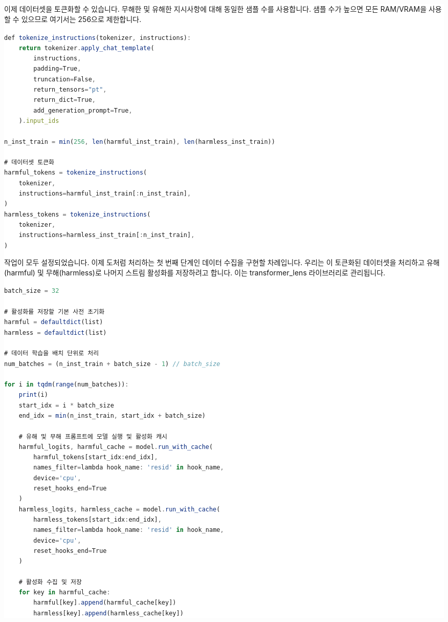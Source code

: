 이제 데이터셋을 토큰화할 수 있습니다. 무해한 및 유해한 지시사항에 대해 동일한 샘플 수를 사용합니다. 샘플 수가 높으면 모든 RAM/VRAM을 사용할 수 있으므로 여기서는 256으로 제한합니다.

```js
def tokenize_instructions(tokenizer, instructions):
    return tokenizer.apply_chat_template(
        instructions,
        padding=True,
        truncation=False,
        return_tensors="pt",
        return_dict=True,
        add_generation_prompt=True,
    ).input_ids

n_inst_train = min(256, len(harmful_inst_train), len(harmless_inst_train))

# 데이터셋 토큰화
harmful_tokens = tokenize_instructions(
    tokenizer,
    instructions=harmful_inst_train[:n_inst_train],
)
harmless_tokens = tokenize_instructions(
    tokenizer,
    instructions=harmless_inst_train[:n_inst_train],
)
```

<div class="content-ad"></div>

작업이 모두 설정되었습니다. 이제 도처럼 처리하는 첫 번째 단계인 데이터 수집을 구현할 차례입니다. 우리는 이 토큰화된 데이터셋을 처리하고 유해(harmful) 및 무해(harmless)로 나머지 스트림 활성화를 저장하려고 합니다. 이는 transformer_lens 라이브러리로 관리됩니다.

```js
batch_size = 32

# 활성화를 저장할 기본 사전 초기화
harmful = defaultdict(list)
harmless = defaultdict(list)

# 데이터 학습을 배치 단위로 처리
num_batches = (n_inst_train + batch_size - 1) // batch_size

for i in tqdm(range(num_batches)):
    print(i)
    start_idx = i * batch_size
    end_idx = min(n_inst_train, start_idx + batch_size)

    # 유해 및 무해 프롬프트에 모델 실행 및 활성화 캐시
    harmful_logits, harmful_cache = model.run_with_cache(
        harmful_tokens[start_idx:end_idx],
        names_filter=lambda hook_name: 'resid' in hook_name,
        device='cpu',
        reset_hooks_end=True
    )
    harmless_logits, harmless_cache = model.run_with_cache(
        harmless_tokens[start_idx:end_idx],
        names_filter=lambda hook_name: 'resid' in hook_name,
        device='cpu',
        reset_hooks_end=True
    )

    # 활성화 수집 및 저장
    for key in harmful_cache:
        harmful[key].append(harmful_cache[key])
        harmless[key].append(harmless_cache[key])

```
